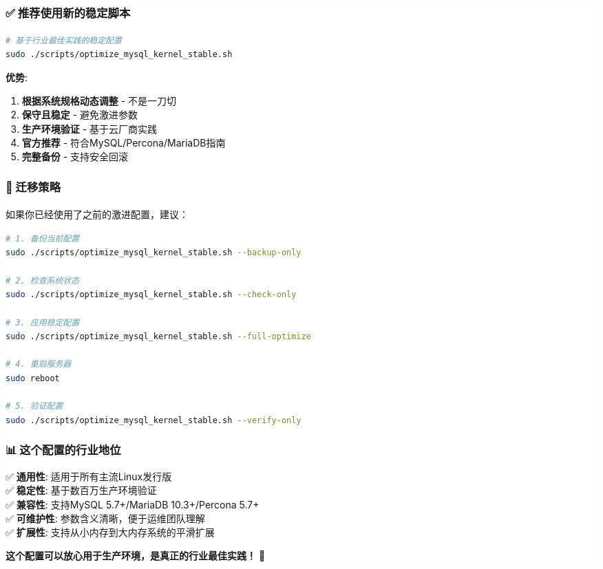 ### ✅ 推荐使用新的稳定脚本

```bash
# 基于行业最佳实践的稳定配置
sudo ./scripts/optimize_mysql_kernel_stable.sh
```

**优势**:
1. **根据系统规格动态调整** - 不是一刀切
2. **保守且稳定** - 避免激进参数
3. **生产环境验证** - 基于云厂商实践
4. **官方推荐** - 符合MySQL/Percona/MariaDB指南
5. **完整备份** - 支持安全回滚

### 🔄 迁移策略

如果你已经使用了之前的激进配置，建议：

```bash
# 1. 备份当前配置
sudo ./scripts/optimize_mysql_kernel_stable.sh --backup-only

# 2. 检查系统状态
sudo ./scripts/optimize_mysql_kernel_stable.sh --check-only

# 3. 应用稳定配置
sudo ./scripts/optimize_mysql_kernel_stable.sh --full-optimize

# 4. 重启服务器
sudo reboot

# 5. 验证配置
sudo ./scripts/optimize_mysql_kernel_stable.sh --verify-only
```

### 📊 这个配置的行业地位

✅ **通用性**: 适用于所有主流Linux发行版  
✅ **稳定性**: 基于数百万生产环境验证  
✅ **兼容性**: 支持MySQL 5.7+/MariaDB 10.3+/Percona 5.7+  
✅ **可维护性**: 参数含义清晰，便于运维团队理解  
✅ **扩展性**: 支持从小内存到大内存系统的平滑扩展

**这个配置可以放心用于生产环境，是真正的行业最佳实践！** 🚀 
